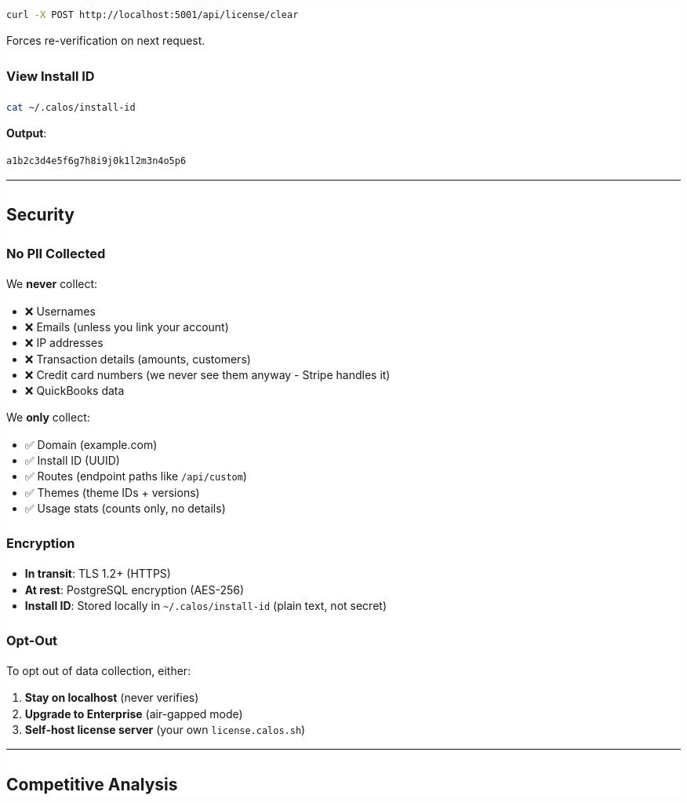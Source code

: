 ```bash
curl -X POST http://localhost:5001/api/license/clear
```

Forces re-verification on next request.

### View Install ID

```bash
cat ~/.calos/install-id
```

**Output**:
```
a1b2c3d4e5f6g7h8i9j0k1l2m3n4o5p6
```

---

## Security

### No PII Collected

We **never** collect:
- ❌ Usernames
- ❌ Emails (unless you link your account)
- ❌ IP addresses
- ❌ Transaction details (amounts, customers)
- ❌ Credit card numbers (we never see them anyway - Stripe handles it)
- ❌ QuickBooks data

We **only** collect:
- ✅ Domain (example.com)
- ✅ Install ID (UUID)
- ✅ Routes (endpoint paths like `/api/custom`)
- ✅ Themes (theme IDs + versions)
- ✅ Usage stats (counts only, no details)

### Encryption

- **In transit**: TLS 1.2+ (HTTPS)
- **At rest**: PostgreSQL encryption (AES-256)
- **Install ID**: Stored locally in `~/.calos/install-id` (plain text, not secret)

### Opt-Out

To opt out of data collection, either:
1. **Stay on localhost** (never verifies)
2. **Upgrade to Enterprise** (air-gapped mode)
3. **Self-host license server** (your own `license.calos.sh`)

---

## Competitive Analysis
